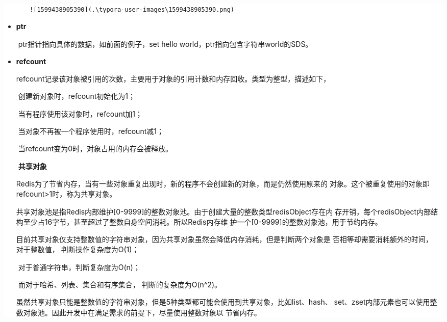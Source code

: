     ​		![1599438905390](.\typora-user-images\1599438905390.png)

  - **ptr** 

    ​	ptr指针指向具体的数据，如前面的例子，set hello world，ptr指向包含字符串world的SDS。

  - **refcount** 

    ​	refcount记录该对象被引用的次数，主要用于对象的引用计数和内存回收。类型为整型，描述如下，

    ​		创建新对象时，refcount初始化为1；

    ​		当有程序使用该对象时，refcount加1；

    ​		当对象不再被一个程序使用时，refcount减1；

    ​		当refcount变为0时，对象占用的内存会被释放。

    ​	**共享对象**

    ​		Redis为了节省内存，当有一些对象重复出现时，新的程序不会创建新的对象，而是仍然使用原来的		对象。这个被重复使用的对象即refcount>1时，称为共享对象。 

    ​		共享对象池是指Redis内部维护[0-9999]的整数对象池。由于创建大量的整数类型redisObject存在内		存开销，每个redisObject内部结构至少占16字节，甚至超过了整数自身空间消耗。所以Redis内存维		护一个[0-9999]的整数对象池，用于节约内存。

    ​		目前共享对象仅支持整数值的字符串对象，因为共享对象虽然会降低内存消耗，但是判断两个对象是		否相等却需要消耗额外的时间，
    ​			对于整数值， 判断操作复杂度为O(1)；

    ​			对于普通字符串，判断复杂度为O(n)；

    ​			而对于哈希、列表、集合和有序集合， 判断的复杂度为O(n^2)。 

    ​		虽然共享对象只能是整数值的字符串对象，但是5种类型都可能会使用到共享对象，比如list、hash、		set、zset内部元素也可以使用整数对象池。因此开发中在满足需求的前提下，尽量使用整数对象以		节省内存。
